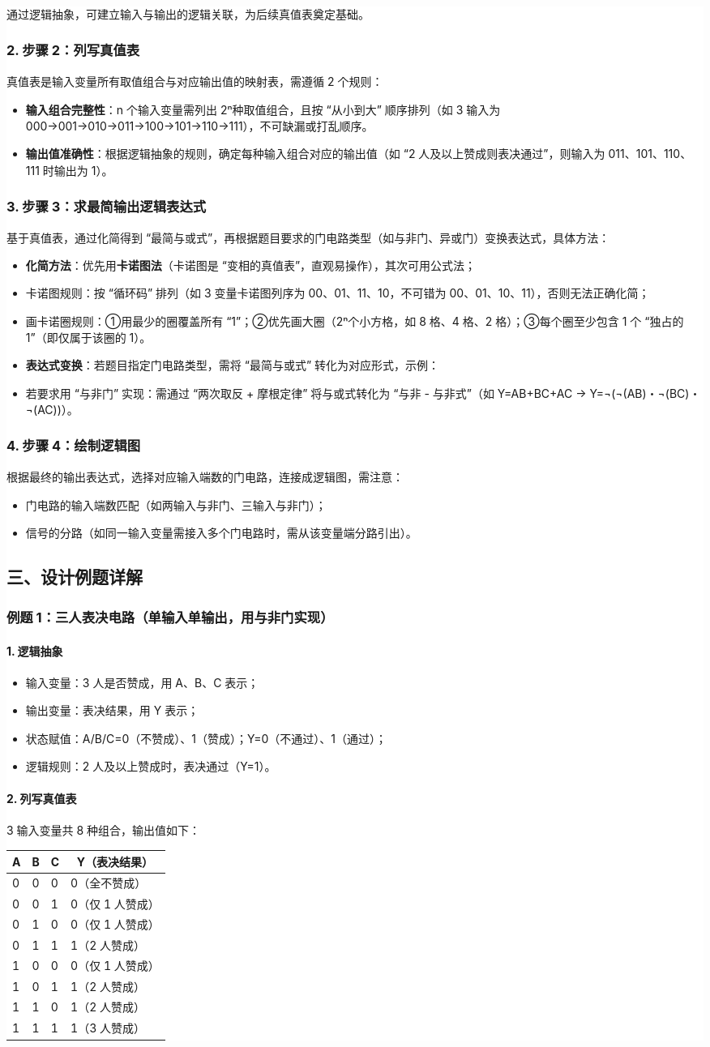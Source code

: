 通过逻辑抽象，可建立输入与输出的逻辑关联，为后续真值表奠定基础。

### 2. 步骤 2：列写真值表

真值表是输入变量所有取值组合与对应输出值的映射表，需遵循 2 个规则：

- **输入组合完整性**：n 个输入变量需列出 2ⁿ种取值组合，且按 “从小到大” 顺序排列（如 3 输入为 000→001→010→011→100→101→110→111），不可缺漏或打乱顺序。

- **输出值准确性**：根据逻辑抽象的规则，确定每种输入组合对应的输出值（如 “2 人及以上赞成则表决通过”，则输入为 011、101、110、111 时输出为 1）。

### 3. 步骤 3：求最简输出逻辑表达式

基于真值表，通过化简得到 “最简与或式”，再根据题目要求的门电路类型（如与非门、异或门）变换表达式，具体方法：

- **化简方法**：优先用**卡诺图法**（卡诺图是 “变相的真值表”，直观易操作），其次可用公式法；

- 卡诺图规则：按 “循环码” 排列（如 3 变量卡诺图列序为 00、01、11、10，不可错为 00、01、10、11），否则无法正确化简；

- 画卡诺圈规则：①用最少的圈覆盖所有 “1”；②优先画大圈（2ⁿ个小方格，如 8 格、4 格、2 格）；③每个圈至少包含 1 个 “独占的 1”（即仅属于该圈的 1）。

- **表达式变换**：若题目指定门电路类型，需将 “最简与或式” 转化为对应形式，示例：

- 若要求用 “与非门” 实现：需通过 “两次取反 + 摩根定律” 将与或式转化为 “与非 - 与非式”（如 Y=AB+BC+AC → Y=¬(¬(AB)・¬(BC)・¬(AC))）。

### 4. 步骤 4：绘制逻辑图

根据最终的输出表达式，选择对应输入端数的门电路，连接成逻辑图，需注意：

- 门电路的输入端数匹配（如两输入与非门、三输入与非门）；

- 信号的分路（如同一输入变量需接入多个门电路时，需从该变量端分路引出）。

## 三、设计例题详解

### 例题 1：三人表决电路（单输入单输出，用与非门实现）

#### 1. 逻辑抽象

- 输入变量：3 人是否赞成，用 A、B、C 表示；

- 输出变量：表决结果，用 Y 表示；

- 状态赋值：A/B/C=0（不赞成）、1（赞成）；Y=0（不通过）、1（通过）；

- 逻辑规则：2 人及以上赞成时，表决通过（Y=1）。

#### 2. 列写真值表

3 输入变量共 8 种组合，输出值如下：

| A    | B    | C    | Y（表决结果）    |
| ---- | ---- | ---- | ---------------- |
| 0    | 0    | 0    | 0（全不赞成）    |
| 0    | 0    | 1    | 0（仅 1 人赞成） |
| 0    | 1    | 0    | 0（仅 1 人赞成） |
| 0    | 1    | 1    | 1（2 人赞成）    |
| 1    | 0    | 0    | 0（仅 1 人赞成） |
| 1    | 0    | 1    | 1（2 人赞成）    |
| 1    | 1    | 0    | 1（2 人赞成）    |
| 1    | 1    | 1    | 1（3 人赞成）    |
